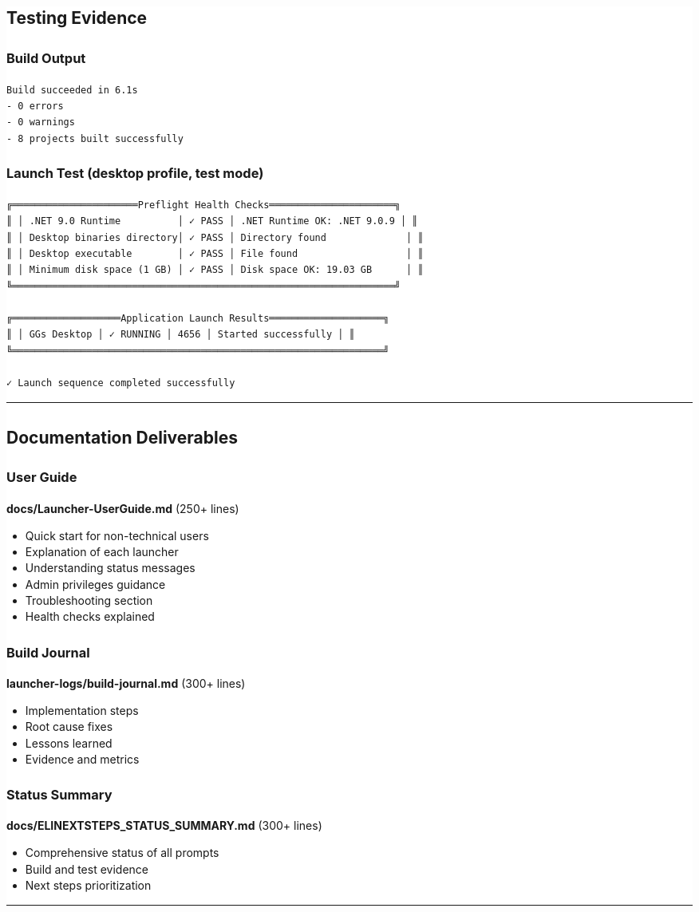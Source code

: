 
## Testing Evidence

### Build Output
```
Build succeeded in 6.1s
- 0 errors
- 0 warnings
- 8 projects built successfully
```

### Launch Test (desktop profile, test mode)
```
╔══════════════════════Preflight Health Checks══════════════════════╗
║ │ .NET 9.0 Runtime          │ ✓ PASS │ .NET Runtime OK: .NET 9.0.9 │ ║
║ │ Desktop binaries directory│ ✓ PASS │ Directory found              │ ║
║ │ Desktop executable        │ ✓ PASS │ File found                   │ ║
║ │ Minimum disk space (1 GB) │ ✓ PASS │ Disk space OK: 19.03 GB      │ ║
╚═══════════════════════════════════════════════════════════════════╝

╔═══════════════════Application Launch Results════════════════════╗
║ │ GGs Desktop │ ✓ RUNNING │ 4656 │ Started successfully │ ║
╚═════════════════════════════════════════════════════════════════╝

✓ Launch sequence completed successfully
```

---

## Documentation Deliverables

### User Guide
**docs/Launcher-UserGuide.md** (250+ lines)
- Quick start for non-technical users
- Explanation of each launcher
- Understanding status messages
- Admin privileges guidance
- Troubleshooting section
- Health checks explained

### Build Journal
**launcher-logs/build-journal.md** (300+ lines)
- Implementation steps
- Root cause fixes
- Lessons learned
- Evidence and metrics

### Status Summary
**docs/ELINEXTSTEPS_STATUS_SUMMARY.md** (300+ lines)
- Comprehensive status of all prompts
- Build and test evidence
- Next steps prioritization

---